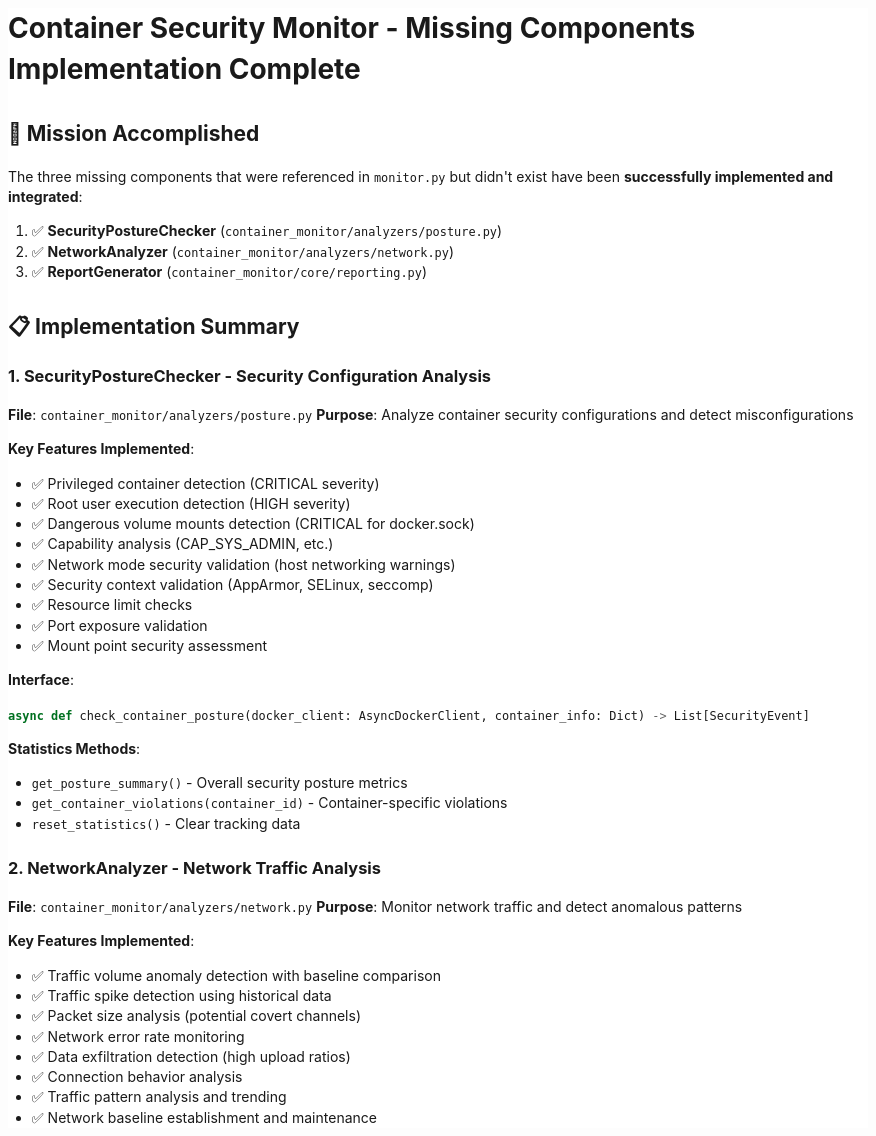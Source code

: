 # Container Security Monitor - Missing Components Implementation Complete

## 🎯 Mission Accomplished

The three missing components that were referenced in `monitor.py` but didn't exist have been **successfully implemented and integrated**:

1. ✅ **SecurityPostureChecker** (`container_monitor/analyzers/posture.py`)
2. ✅ **NetworkAnalyzer** (`container_monitor/analyzers/network.py`) 
3. ✅ **ReportGenerator** (`container_monitor/core/reporting.py`)

## 📋 Implementation Summary

### 1. SecurityPostureChecker - Security Configuration Analysis

**File**: `container_monitor/analyzers/posture.py`
**Purpose**: Analyze container security configurations and detect misconfigurations

**Key Features Implemented**:
- ✅ Privileged container detection (CRITICAL severity)
- ✅ Root user execution detection (HIGH severity)
- ✅ Dangerous volume mounts detection (CRITICAL for docker.sock)
- ✅ Capability analysis (CAP_SYS_ADMIN, etc.)
- ✅ Network mode security validation (host networking warnings)
- ✅ Security context validation (AppArmor, SELinux, seccomp)
- ✅ Resource limit checks
- ✅ Port exposure validation
- ✅ Mount point security assessment

**Interface**: 
```python
async def check_container_posture(docker_client: AsyncDockerClient, container_info: Dict) -> List[SecurityEvent]
```

**Statistics Methods**:
- `get_posture_summary()` - Overall security posture metrics
- `get_container_violations(container_id)` - Container-specific violations
- `reset_statistics()` - Clear tracking data

### 2. NetworkAnalyzer - Network Traffic Analysis

**File**: `container_monitor/analyzers/network.py`
**Purpose**: Monitor network traffic and detect anomalous patterns

**Key Features Implemented**:
- ✅ Traffic volume anomaly detection with baseline comparison
- ✅ Traffic spike detection using historical data
- ✅ Packet size analysis (potential covert channels)
- ✅ Network error rate monitoring
- ✅ Data exfiltration detection (high upload ratios)
- ✅ Connection behavior analysis
- ✅ Traffic pattern analysis and trending
- ✅ Network baseline establishment and maintenance
